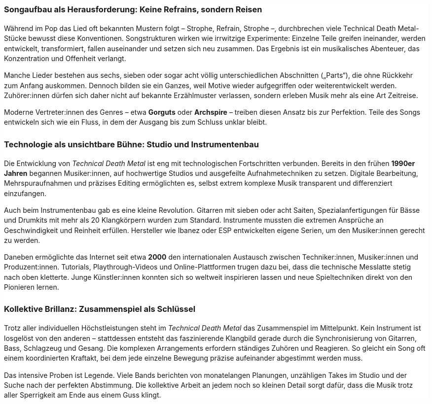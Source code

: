 ### Songaufbau als Herausforderung: Keine Refrains, sondern Reisen

Während im Pop das Lied oft bekannten Mustern folgt – Strophe, Refrain, Strophe –, durchbrechen
viele Technical Death Metal-Stücke bewusst diese Konventionen. Songstrukturen wirken wie irrwitzige
Experimente: Einzelne Teile greifen ineinander, werden entwickelt, transformiert, fallen auseinander
und setzen sich neu zusammen. Das Ergebnis ist ein musikalisches Abenteuer, das Konzentration und
Offenheit verlangt.

Manche Lieder bestehen aus sechs, sieben oder sogar acht völlig unterschiedlichen Abschnitten
(„Parts“), die ohne Rückkehr zum Anfang auskommen. Dennoch bilden sie ein Ganzes, weil Motive wieder
aufgegriffen oder weiterentwickelt werden. Zuhörer:innen dürfen sich daher nicht auf bekannte
Erzählmuster verlassen, sondern erleben Musik mehr als eine Art Zeitreise.

Moderne Vertreter:innen des Genres – etwa **Gorguts** oder **Archspire** – treiben diesen Ansatz bis
zur Perfektion. Teile des Songs entwickeln sich wie ein Fluss, in dem der Ausgang bis zum Schluss
unklar bleibt.

### Technologie als unsichtbare Bühne: Studio und Instrumentenbau

Die Entwicklung von _Technical Death Metal_ ist eng mit technologischen Fortschritten verbunden.
Bereits in den frühen **1990er Jahren** begannen Musiker:innen, auf hochwertige Studios und
ausgefeilte Aufnahmetechniken zu setzen. Digitale Bearbeitung, Mehrspuraufnahmen und präzises
Editing ermöglichten es, selbst extrem komplexe Musik transparent und differenziert einzufangen.

Auch beim Instrumentenbau gab es eine kleine Revolution. Gitarren mit sieben oder acht Saiten,
Spezialanfertigungen für Bässe und Drumkits mit mehr als 20 Klangkörpern wurden zum Standard.
Instrumente mussten die extremen Ansprüche an Geschwindigkeit und Reinheit erfüllen. Hersteller wie
Ibanez oder ESP entwickelten eigene Serien, um den Musiker:innen gerecht zu werden.

Daneben ermöglichte das Internet seit etwa **2000** den internationalen Austausch zwischen
Techniker:innen, Musiker:innen und Produzent:innen. Tutorials, Playthrough-Videos und
Online-Plattformen trugen dazu bei, dass die technische Messlatte stetig nach oben kletterte. Junge
Künstler:innen konnten sich so weltweit inspirieren lassen und neue Spieltechniken direkt von den
Pionieren lernen.

### Kollektive Brillanz: Zusammenspiel als Schlüssel

Trotz aller individuellen Höchstleistungen steht im _Technical Death Metal_ das Zusammenspiel im
Mittelpunkt. Kein Instrument ist losgelöst von den anderen – stattdessen entsteht das faszinierende
Klangbild gerade durch die Synchronisierung von Gitarren, Bass, Schlagzeug und Gesang. Die komplexen
Arrangements erfordern ständiges Zuhören und Reagieren. So gleicht ein Song oft einem koordinierten
Kraftakt, bei dem jede einzelne Bewegung präzise aufeinander abgestimmt werden muss.

Das intensive Proben ist Legende. Viele Bands berichten von monatelangen Planungen, unzähligen Takes
im Studio und der Suche nach der perfekten Abstimmung. Die kollektive Arbeit an jedem noch so
kleinen Detail sorgt dafür, dass die Musik trotz aller Sperrigkeit am Ende aus einem Guss klingt.
